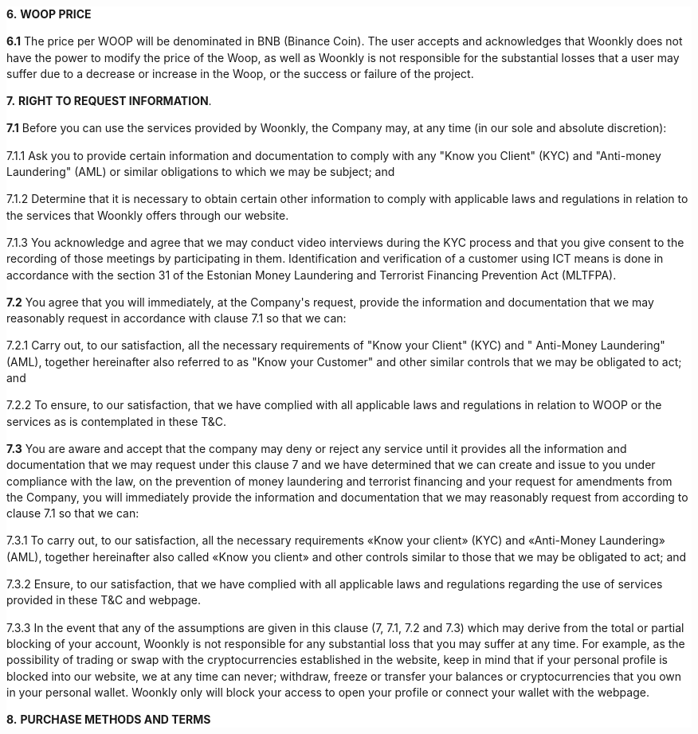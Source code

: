 **6.**     **WOOP PRICE**

**6.1**  The price per WOOP will be denominated in BNB \(Binance Coin\). The user accepts and acknowledges that Woonkly does not have the power to modify the price of the Woop, as well as Woonkly is not responsible for the substantial losses that a user may suffer due to a decrease or increase in the Woop, or the success or failure of the project.

**7.**     **RIGHT TO REQUEST INFORMATION**.

**7.1**  Before you can use the services provided by Woonkly, the Company may, at any time \(in our sole and absolute discretion\):

7.1.1         Ask you to provide certain information and documentation to comply with any "Know you Client" \(KYC\) and "Anti-money Laundering" \(AML\) or similar obligations to which we may be subject; and

7.1.2         Determine that it is necessary to obtain certain other information to comply with applicable laws and regulations in relation to the services that Woonkly offers through our website.

7.1.3         You acknowledge and agree that we may conduct video interviews during the KYC process and that you give consent to the recording of those meetings by participating in them. Identification and verification of a customer using ICT means is done in accordance with the section 31 of the Estonian Money Laundering and Terrorist Financing Prevention Act \(MLTFPA\).

**7.2**  You agree that you will immediately, at the Company's request, provide the information and documentation that we may reasonably request in accordance with clause 7.1 so that we can:

7.2.1         Carry out, to our satisfaction, all the necessary requirements of "Know your Client" \(KYC\) and " Anti-Money Laundering" \(AML\), together hereinafter also referred to as "Know your Customer" and other similar controls that we may be obligated to act; and

7.2.2         To ensure, to our satisfaction, that we have complied with all applicable laws and regulations in relation to WOOP or the services as is contemplated in these T&C.

**7.3**  You are aware and accept that the company may deny or reject any service until it provides all the information and documentation that we may request under this clause 7 and we have determined that we can create and issue to you under compliance with the law, on the prevention of money laundering and terrorist financing and your request for amendments from the Company, you will immediately provide the information and documentation that we may reasonably request from according to clause 7.1 so that we can:

7.3.1         To carry out, to our satisfaction, all the necessary requirements «Know your client» \(KYC\) and «Anti-Money Laundering» \(AML\), together hereinafter also called «Know you client» and other controls similar to those that we may be obligated to act; and

7.3.2         Ensure, to our satisfaction, that we have complied with all applicable laws and regulations regarding the use of services provided in these T&C and webpage.

7.3.3         In the event that any of the assumptions are given in this clause \(7, 7.1, 7.2 and 7.3\) which may derive from the total or partial blocking of your account, Woonkly is not responsible for any substantial loss that you may suffer at any time. For example, as the possibility of trading or swap with the cryptocurrencies established in the website, keep in mind that if your personal profile is blocked into our website, we at any time can never; withdraw, freeze or transfer your balances or cryptocurrencies that you own in your personal wallet. Woonkly only will block your access to open your profile or connect your wallet with the webpage.

**8.**     **PURCHASE METHODS AND TERMS**
